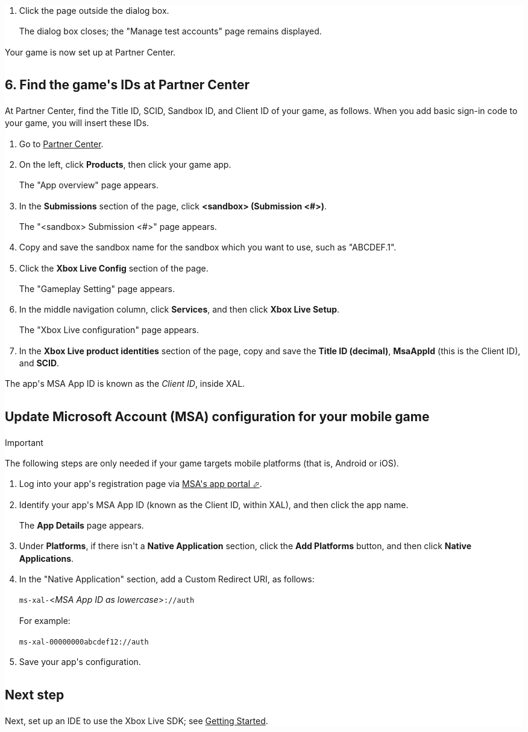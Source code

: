 1. Click the page outside the dialog box.

    The dialog box closes; the "Manage test accounts" page remains displayed.

Your game is now set up at Partner Center.



## 6. Find the game's IDs at Partner Center

At Partner Center, find the Title ID, SCID, Sandbox ID, and Client ID of your game, as follows.
When you add basic sign-in code to your game, you will insert these IDs.

1. Go to <a href="https://partner.microsoft.com/en-us/dashboard/" target="_blank">Partner Center</a>.

2. On the left, click **Products**, then click your game app.

   The "App overview" page appears.

3. In the **Submissions** section of the page, click **&lt;sandbox&gt; (Submission <#>)**.

   The "&lt;sandbox&gt; Submission <#>" page appears.

4. Copy and save the sandbox name for the sandbox which you want to use, such as "ABCDEF.1".

5. Click the **Xbox Live Config** section of the page.

   The "Gameplay Setting" page appears.

6. In the middle navigation column, click **Services**, and then click **Xbox Live Setup**.

   The "Xbox Live configuration" page appears.

7. In the **Xbox Live product identities** section of the page, copy and save the **Title ID (decimal)**, **MsaAppId** (this is the Client ID),  and **SCID**.

The app's MSA App ID is known as the _Client ID_, inside XAL.


## Update Microsoft Account (MSA) configuration for your mobile game

> [!IMPORTANT]
> The following steps are only needed if your game targets mobile platforms (that is, Android or iOS).

1. Log into your app's registration page via <a href="https://apps.dev.microsoft.com" target="_blank">MSA's app portal &#11008;</a>.

2. Identify your app's MSA App ID (known as the Client ID, within XAL), and then click the app name.

   The **App Details** page appears.

3. Under **Platforms**, if there isn't a **Native Application** section, click the **Add Platforms** button, and then click **Native Applications**.

4. In the "Native Application" section, add a Custom Redirect URI, as follows:

   `ms-xal-`&lt;_MSA App ID as lowercase_&gt;`://auth`

   For example:

   `ms-xal-00000000abcdef12://auth`

5. Save your app's configuration.



## Next step

Next, set up an IDE to use the Xbox Live SDK; see [Getting Started](../index.md).
